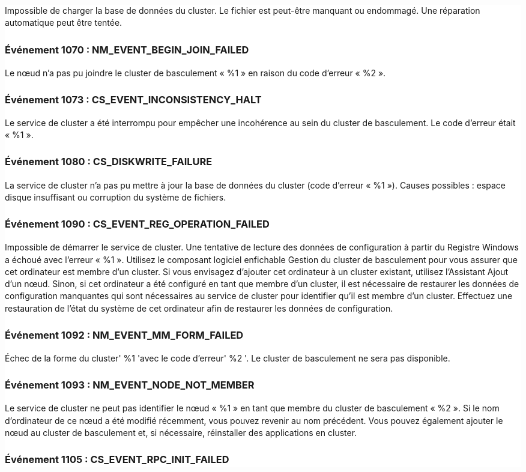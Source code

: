 Impossible de charger la base de données du cluster. Le fichier est peut-être manquant ou endommagé.
Une réparation automatique peut être tentée.

### <a name="event-1070-nm_event_begin_join_failed"></a>Événement 1070 : NM_EVENT_BEGIN_JOIN_FAILED

Le nœud n’a pas pu joindre le cluster de basculement « %1 » en raison du code d’erreur « %2 ».

### <a name="event-1073-cs_event_inconsistency_halt"></a>Événement 1073 : CS_EVENT_INCONSISTENCY_HALT

Le service de cluster a été interrompu pour empêcher une incohérence au sein du cluster de basculement. Le code d’erreur était « %1 ».

### <a name="event-1080-cs_diskwrite_failure"></a>Événement 1080 : CS_DISKWRITE_FAILURE

La service de cluster n’a pas pu mettre à jour la base de données du cluster (code d’erreur « %1 »).
Causes possibles : espace disque insuffisant ou corruption du système de fichiers.

### <a name="event-1090-cs_event_reg_operation_failed"></a>Événement 1090 : CS_EVENT_REG_OPERATION_FAILED

Impossible de démarrer le service de cluster. Une tentative de lecture des données de configuration à partir du Registre Windows a échoué avec l’erreur « %1 ». Utilisez le composant logiciel enfichable Gestion du cluster de basculement pour vous assurer que cet ordinateur est membre d’un cluster.
Si vous envisagez d’ajouter cet ordinateur à un cluster existant, utilisez l’Assistant Ajout d’un nœud. Sinon, si cet ordinateur a été configuré en tant que membre d’un cluster, il est nécessaire de restaurer les données de configuration manquantes qui sont nécessaires au service de cluster pour identifier qu’il est membre d’un cluster.
Effectuez une restauration de l’état du système de cet ordinateur afin de restaurer les données de configuration.

### <a name="event-1092-nm_event_mm_form_failed"></a>Événement 1092 : NM_EVENT_MM_FORM_FAILED

Échec de la forme du cluster' %1 'avec le code d’erreur' %2 '. Le cluster de basculement ne sera pas disponible.

### <a name="event-1093-nm_event_node_not_member"></a>Événement 1093 : NM_EVENT_NODE_NOT_MEMBER

Le service de cluster ne peut pas identifier le nœud « %1 » en tant que membre du cluster de basculement « %2 ». Si le nom d’ordinateur de ce nœud a été modifié récemment, vous pouvez revenir au nom précédent. Vous pouvez également ajouter le nœud au cluster de basculement et, si nécessaire, réinstaller des applications en cluster.

### <a name="event-1105-cs_event_rpc_init_failed"></a>Événement 1105 : CS_EVENT_RPC_INIT_FAILED
